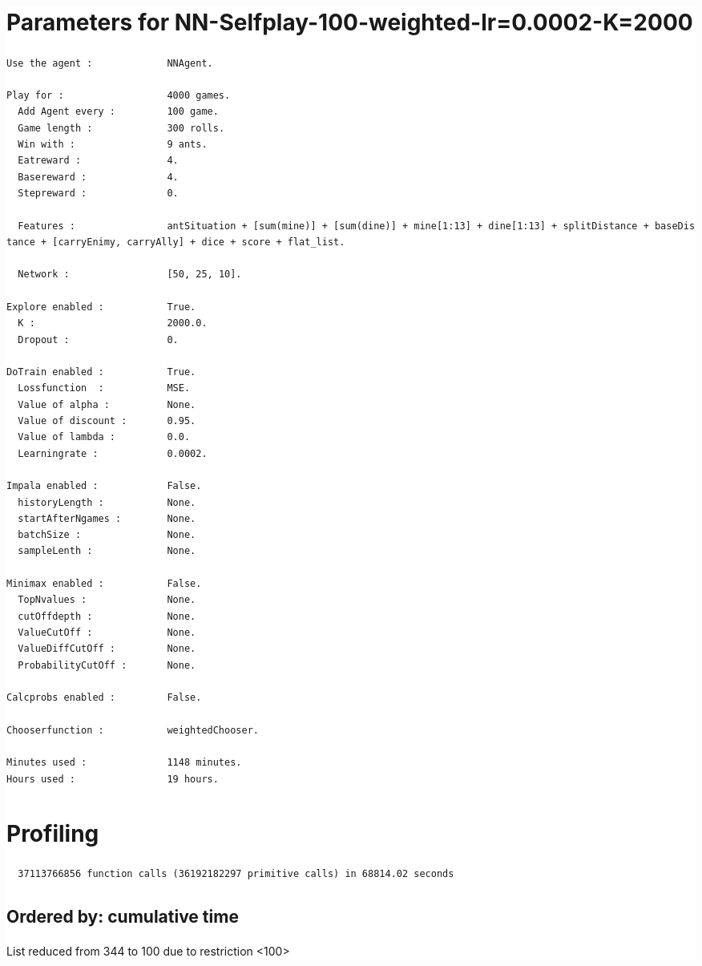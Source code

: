 # Parameters for NN-Selfplay-100-weighted-lr=0.0002-K=2000

    Use the agent :             NNAgent.

    Play for :                  4000 games.
      Add Agent every :         100 game.
      Game length :             300 rolls.
      Win with :                9 ants.
      Eatreward :               4.
      Basereward :              4.
      Stepreward :              0.

      Features :                antSituation + [sum(mine)] + [sum(dine)] + mine[1:13] + dine[1:13] + splitDistance + baseDistance + [carryEnimy, carryAlly] + dice + score + flat_list.

      Network :                 [50, 25, 10].

    Explore enabled :           True.
      K :                       2000.0.
      Dropout :                 0.

    DoTrain enabled :           True.
      Lossfunction  :           MSE.
      Value of alpha :          None.
      Value of discount :       0.95.
      Value of lambda :         0.0.
      Learningrate :            0.0002.

    Impala enabled :            False.
      historyLength :           None.
      startAfterNgames :        None.
      batchSize :               None.
      sampleLenth :             None.

    Minimax enabled :           False.
      TopNvalues :              None.
      cutOffdepth :             None.
      ValueCutOff :             None.
      ValueDiffCutOff :         None.
      ProbabilityCutOff :       None.

    Calcprobs enabled :         False.

    Chooserfunction :           weightedChooser.

    Minutes used :              1148 minutes.
    Hours used :                19 hours.

# Profiling


      37113766856 function calls (36192182297 primitive calls) in 68814.02 seconds

##    Ordered by: cumulative time
   List reduced from 344 to 100 due to restriction <100>
